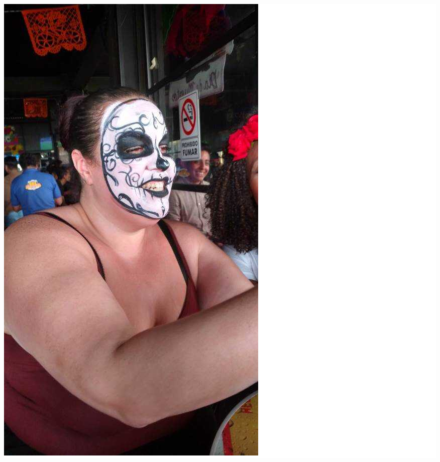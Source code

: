 <picture>
  <source srcset="/img/day of the dead 2017 (6).webp" type="image/webp">
  <source srcset="/img/day of the dead 2017 (6).jpg" type="image/jpeg">
<img src="/img/day of the dead 2017 (6).jpg">
</picture>
<br>
